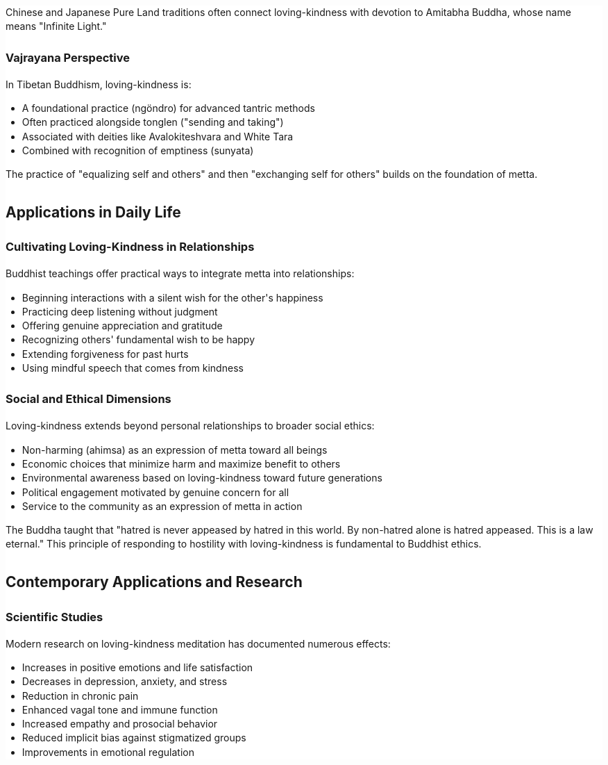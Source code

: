 Chinese and Japanese Pure Land traditions often connect loving-kindness with devotion to Amitabha Buddha, whose name means "Infinite Light."

### Vajrayana Perspective

In Tibetan Buddhism, loving-kindness is:
- A foundational practice (ngöndro) for advanced tantric methods
- Often practiced alongside tonglen ("sending and taking")
- Associated with deities like Avalokiteshvara and White Tara
- Combined with recognition of emptiness (sunyata)

The practice of "equalizing self and others" and then "exchanging self for others" builds on the foundation of metta.

## Applications in Daily Life

### Cultivating Loving-Kindness in Relationships

Buddhist teachings offer practical ways to integrate metta into relationships:

- Beginning interactions with a silent wish for the other's happiness
- Practicing deep listening without judgment
- Offering genuine appreciation and gratitude
- Recognizing others' fundamental wish to be happy
- Extending forgiveness for past hurts
- Using mindful speech that comes from kindness

### Social and Ethical Dimensions

Loving-kindness extends beyond personal relationships to broader social ethics:

- Non-harming (ahimsa) as an expression of metta toward all beings
- Economic choices that minimize harm and maximize benefit to others
- Environmental awareness based on loving-kindness toward future generations
- Political engagement motivated by genuine concern for all
- Service to the community as an expression of metta in action

The Buddha taught that "hatred is never appeased by hatred in this world. By non-hatred alone is hatred appeased. This is a law eternal." This principle of responding to hostility with loving-kindness is fundamental to Buddhist ethics.

## Contemporary Applications and Research

### Scientific Studies

Modern research on loving-kindness meditation has documented numerous effects:

- Increases in positive emotions and life satisfaction
- Decreases in depression, anxiety, and stress
- Reduction in chronic pain
- Enhanced vagal tone and immune function
- Increased empathy and prosocial behavior
- Reduced implicit bias against stigmatized groups
- Improvements in emotional regulation

